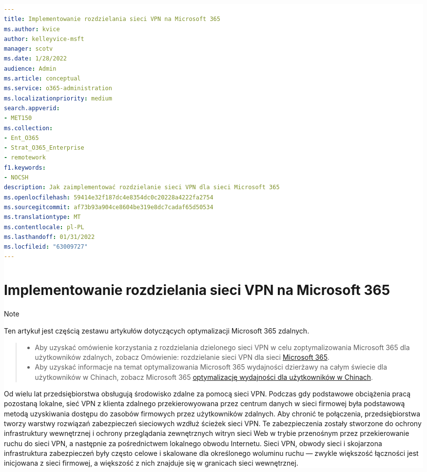 ```yaml
---
title: Implementowanie rozdzielania sieci VPN na Microsoft 365
ms.author: kvice
author: kelleyvice-msft
manager: scotv
ms.date: 1/28/2022
audience: Admin
ms.article: conceptual
ms.service: o365-administration
ms.localizationpriority: medium
search.appverid:
- MET150
ms.collection:
- Ent_O365
- Strat_O365_Enterprise
- remotework
f1.keywords:
- NOCSH
description: Jak zaimplementować rozdzielanie sieci VPN dla sieci Microsoft 365
ms.openlocfilehash: 59414e32f187dc4e8354dc0c20228a4222fa2754
ms.sourcegitcommit: af73b93a904ce8604be319e8dc7cadaf65d50534
ms.translationtype: MT
ms.contentlocale: pl-PL
ms.lasthandoff: 01/31/2022
ms.locfileid: "63009727"
---
```

# <a name="implementing-vpn-split-tunneling-for-microsoft-365"></a>Implementowanie rozdzielania sieci VPN na Microsoft 365

>[!NOTE]
>Ten artykuł jest częścią zestawu artykułów dotyczących optymalizacji Microsoft 365 zdalnych.

>- Aby uzyskać omówienie korzystania z rozdzielania dzielonego sieci VPN w celu zoptymalizowania Microsoft 365 dla użytkowników zdalnych, zobacz Omówienie: rozdzielanie sieci VPN dla sieci [Microsoft 365](microsoft-365-vpn-split-tunnel.md).
>- Aby uzyskać informacje na temat optymalizowania Microsoft 365 wydajności dzierżawy na całym świecie dla użytkowników w Chinach, zobacz Microsoft 365 [optymalizację wydajności dla użytkowników w Chinach](microsoft-365-networking-china.md).

Od wielu lat przedsiębiorstwa obsługują środowisko zdalne za pomocą sieci VPN. Podczas gdy podstawowe obciążenia pracą pozostaną lokalne, sieć VPN z klienta zdalnego przekierowyowana przez centrum danych w sieci firmowej była podstawową metodą uzyskiwania dostępu do zasobów firmowych przez użytkowników zdalnych. Aby chronić te połączenia, przedsiębiorstwa tworzy warstwy rozwiązań zabezpieczeń sieciowych wzdłuż ścieżek sieci VPN. Te zabezpieczenia zostały stworzone do ochrony infrastruktury wewnętrznej i ochrony przeglądania zewnętrznych witryn sieci Web w trybie przenośnym przez przekierowanie ruchu do sieci VPN, a następnie za pośrednictwem lokalnego obwodu Internetu. Sieci VPN, obwody sieci i skojarzona infrastruktura zabezpieczeń były często celowe i skalowane dla określonego woluminu ruchu — zwykle większość łączności jest inicjowana z sieci firmowej, a większość z nich znajduje się w granicach sieci wewnętrznej.
